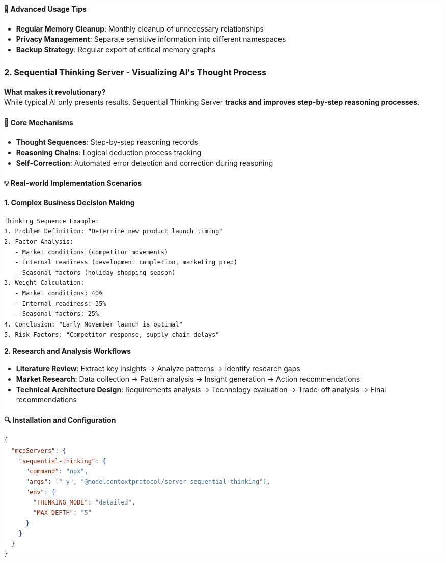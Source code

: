 #### 🔧 Advanced Usage Tips
- **Regular Memory Cleanup**: Monthly cleanup of unnecessary relationships
- **Privacy Management**: Separate sensitive information into different namespaces
- **Backup Strategy**: Regular export of critical memory graphs

### 2. Sequential Thinking Server - Visualizing AI's Thought Process

**What makes it revolutionary?**  
While typical AI only presents results, Sequential Thinking Server **tracks and improves step-by-step reasoning processes**.

#### 🧮 Core Mechanisms
- **Thought Sequences**: Step-by-step reasoning records
- **Reasoning Chains**: Logical deduction process tracking
- **Self-Correction**: Automated error detection and correction during reasoning

#### 💡 Real-world Implementation Scenarios

**1. Complex Business Decision Making**
```
Thinking Sequence Example:
1. Problem Definition: "Determine new product launch timing"
2. Factor Analysis:
   - Market conditions (competitor movements)
   - Internal readiness (development completion, marketing prep)
   - Seasonal factors (holiday shopping season)
3. Weight Calculation:
   - Market conditions: 40%
   - Internal readiness: 35%
   - Seasonal factors: 25%
4. Conclusion: "Early November launch is optimal"
5. Risk Factors: "Competitor response, supply chain delays"
```

**2. Research and Analysis Workflows**
- **Literature Review**: Extract key insights → Analyze patterns → Identify research gaps
- **Market Research**: Data collection → Pattern analysis → Insight generation → Action recommendations
- **Technical Architecture Design**: Requirements analysis → Technology evaluation → Trade-off analysis → Final recommendations

#### 🔍 Installation and Configuration
```json
{
  "mcpServers": {
    "sequential-thinking": {
      "command": "npx",
      "args": ["-y", "@modelcontextprotocol/server-sequential-thinking"],
      "env": {
        "THINKING_MODE": "detailed",
        "MAX_DEPTH": "5"
      }
    }
  }
}
```
